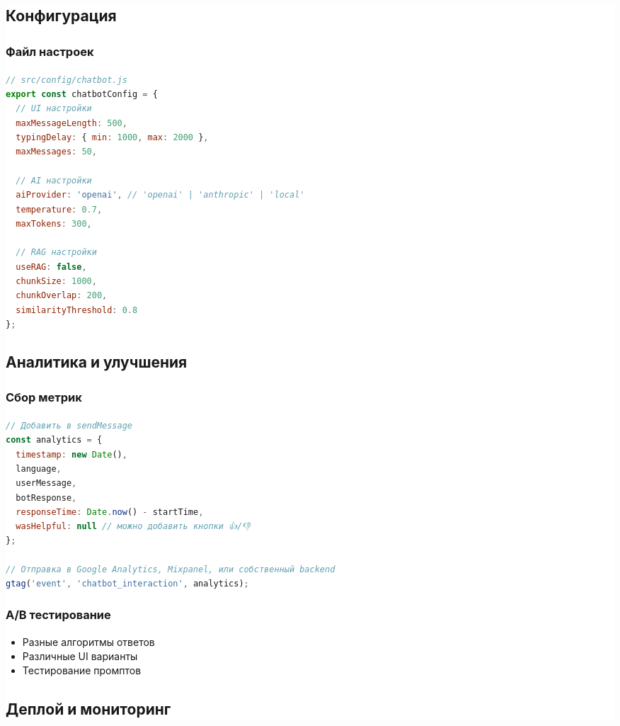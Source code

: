 ## Конфигурация

### Файл настроек
```javascript
// src/config/chatbot.js
export const chatbotConfig = {
  // UI настройки
  maxMessageLength: 500,
  typingDelay: { min: 1000, max: 2000 },
  maxMessages: 50,
  
  // AI настройки
  aiProvider: 'openai', // 'openai' | 'anthropic' | 'local'
  temperature: 0.7,
  maxTokens: 300,
  
  // RAG настройки
  useRAG: false,
  chunkSize: 1000,
  chunkOverlap: 200,
  similarityThreshold: 0.8
};
```

## Аналитика и улучшения

### Сбор метрик
```javascript
// Добавить в sendMessage
const analytics = {
  timestamp: new Date(),
  language,
  userMessage,
  botResponse,
  responseTime: Date.now() - startTime,
  wasHelpful: null // можно добавить кнопки 👍/👎
};

// Отправка в Google Analytics, Mixpanel, или собственный backend
gtag('event', 'chatbot_interaction', analytics);
```

### A/B тестирование
- Разные алгоритмы ответов
- Различные UI варианты
- Тестирование промптов

## Деплой и мониторинг
